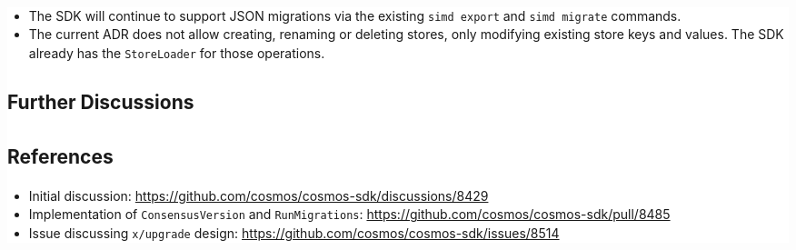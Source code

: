 - The SDK will continue to support JSON migrations via the existing
  `simd export` and `simd migrate` commands.
- The current ADR does not allow creating, renaming or deleting stores, only
  modifying existing store keys and values. The SDK already has the
  `StoreLoader` for those operations.

## Further Discussions

## References

- Initial discussion: https://github.com/cosmos/cosmos-sdk/discussions/8429
- Implementation of `ConsensusVersion` and `RunMigrations`:
  https://github.com/cosmos/cosmos-sdk/pull/8485
- Issue discussing `x/upgrade` design:
  https://github.com/cosmos/cosmos-sdk/issues/8514
